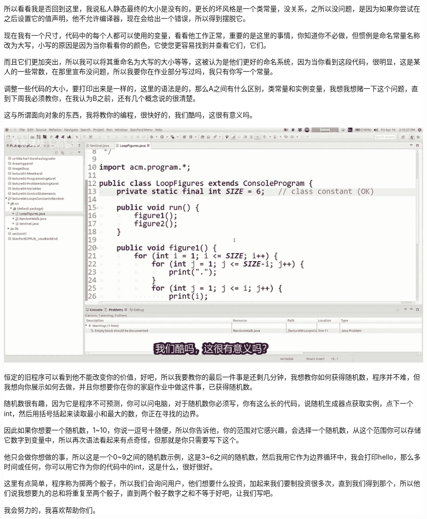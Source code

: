 所以看看我是否回到这里，我说私人静态最终的大小是没有的，更长的坏风格是一个类常量，没关系，之所以没问题，是因为如果你尝试在之后设置它的值声明，他不允许编译器，现在会给出一个错误，所以得到摆脱它。

现在我有一个尺寸，代码中的每个人都可以使用的变量，看看他工作正常，重要的是这里的事情，你知道你不必做，但惯例是命名常量名称改为大写，小写的原因是因为当你看看你的颜色，它使您更容易找到并查看它们，它们。

而且它们更加突出，所以我可以将其重命名为大写的大小等等，这被认为是他们更好的命名系统，因为当你看到这段代码，很明显，这是某人的一些常数，在那里宣布没问题，所以我要你在作业部分写过吗，我只有你写一个常量。

调整一些代码的大小，要打印出来是一样的，这里的语法是的，那么A之间有什么区别，类常量和实例变量，我想我想赌一下这个问题，直到下周我必须教你，在我认为B之前，还有几个概念说的很清楚。

这与所谓面向对象的东西，我将教你的编程，很快好的，我们酷吗，这很有意义吗。

![](img/04b25c28ea5f0c70a295b609f4a0712c_59.png)

恒定的旧程序可以看到他不能改变你的价值，好吧，所以我要教你的最后一件事是还剩几分钟，我想教你如何获得随机数，程序并不难，但我想向你展示如何去做，并且你想要你在你的家庭作业中做这件事，已获得随机数。

随机数很有趣，因为它是程序不可预测，你可以问电脑，对于随机数你必须写，你有这么长的代码，说随机生成器点获取实例，点下一个int，然后用括号括起来读取最小和最大的数，你正在寻找的边界。

因此如果你想要一个随机数，1~10，你说一逗号十随便，所以你告诉他，你的范围对它感兴趣，会选择一个随机数，从这个范围你可以存储它数字到变量中，所以再次语法看起来有点奇怪，但那就是你只需要写下这个。

他只会做你想做的事，所以这是一个0~9之间的随机数示例，这是3~6之间的随机数，然后我用它作为边界循环中，我会打印hello，那么多时间或任何，你可以用它作为你的代码中的int，这是什么，很好很好。

这里有点简单，程序称为掷两个骰子，所以我们会询问用户，他们想要什么投资，加起来我们要制投资很多次，直到我们得到那个，所以他们说我想要九的总和将重复至两个骰子，直到两个骰子数字之和不等于好吧，让我们写吧。

我会努力的，我喜欢帮助你们。
